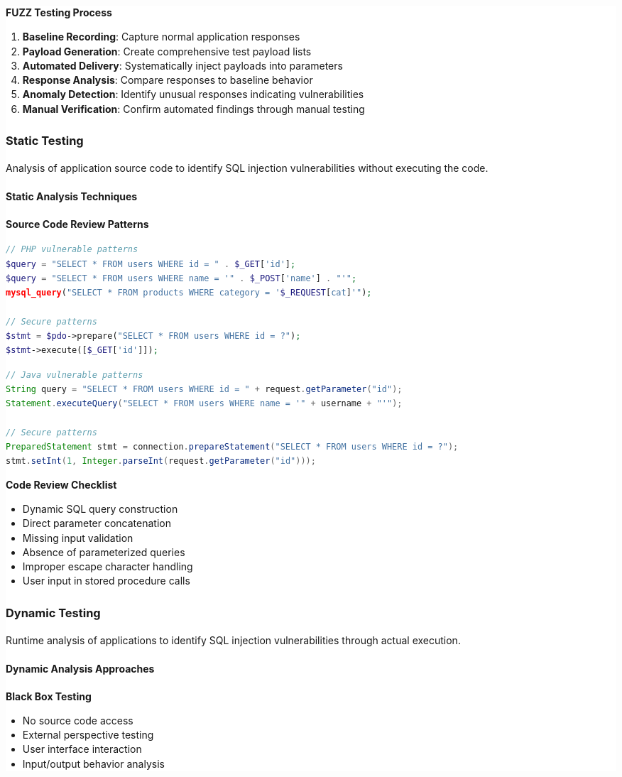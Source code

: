 **FUZZ Testing Process**
1. **Baseline Recording**: Capture normal application responses
2. **Payload Generation**: Create comprehensive test payload lists
3. **Automated Delivery**: Systematically inject payloads into parameters
4. **Response Analysis**: Compare responses to baseline behavior
5. **Anomaly Detection**: Identify unusual responses indicating vulnerabilities
6. **Manual Verification**: Confirm automated findings through manual testing

### Static Testing

Analysis of application source code to identify SQL injection vulnerabilities without executing the code.

#### Static Analysis Techniques

**Source Code Review Patterns**
```php
// PHP vulnerable patterns
$query = "SELECT * FROM users WHERE id = " . $_GET['id'];
$query = "SELECT * FROM users WHERE name = '" . $_POST['name'] . "'";
mysql_query("SELECT * FROM products WHERE category = '$_REQUEST[cat]'");

// Secure patterns
$stmt = $pdo->prepare("SELECT * FROM users WHERE id = ?");
$stmt->execute([$_GET['id']]);
```

```java
// Java vulnerable patterns
String query = "SELECT * FROM users WHERE id = " + request.getParameter("id");
Statement.executeQuery("SELECT * FROM users WHERE name = '" + username + "'");

// Secure patterns
PreparedStatement stmt = connection.prepareStatement("SELECT * FROM users WHERE id = ?");
stmt.setInt(1, Integer.parseInt(request.getParameter("id")));
```

**Code Review Checklist**
- Dynamic SQL query construction
- Direct parameter concatenation
- Missing input validation
- Absence of parameterized queries
- Improper escape character handling
- User input in stored procedure calls

### Dynamic Testing

Runtime analysis of applications to identify SQL injection vulnerabilities through actual execution.

#### Dynamic Analysis Approaches

**Black Box Testing**
- No source code access
- External perspective testing
- User interface interaction
- Input/output behavior analysis
